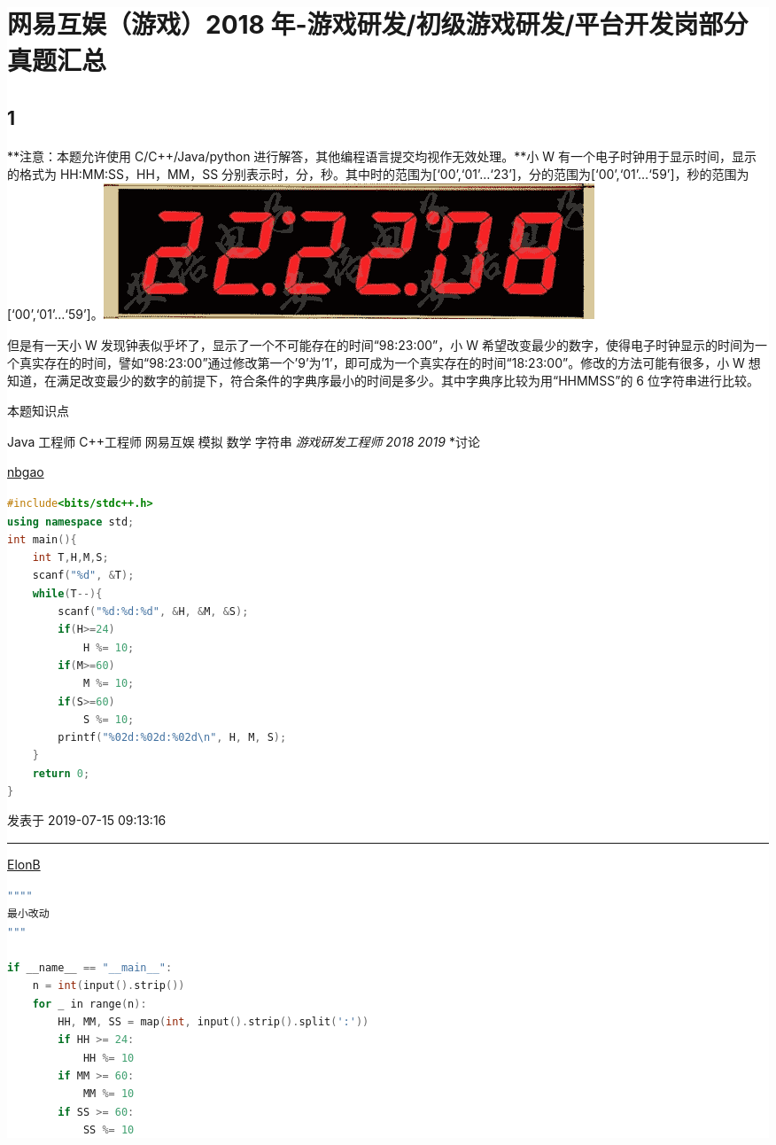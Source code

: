 # 网易互娱（游戏）2018 年-游戏研发/初级游戏研发/平台开发岗部分真题汇总

## 1

**注意：本题允许使用 C/C++/Java/python 进行解答，其他编程语言提交均视作无效处理。**小 W 有一个电子时钟用于显示时间，显示的格式为 HH:MM:SS，HH，MM，SS 分别表示时，分，秒。其中时的范围为[‘00’,‘01’…‘23’]，分的范围为[‘00’,‘01’…‘59’]，秒的范围为[‘00’,‘01’…‘59’]。![](img/7f81ded557308804f947c803f4ff12af.png) 

但是有一天小 W 发现钟表似乎坏了，显示了一个不可能存在的时间“98:23:00”，小 W 希望改变最少的数字，使得电子时钟显示的时间为一个真实存在的时间，譬如“98:23:00”通过修改第一个’9’为’1’，即可成为一个真实存在的时间“18:23:00”。修改的方法可能有很多，小 W 想知道，在满足改变最少的数字的前提下，符合条件的字典序最小的时间是多少。其中字典序比较为用“HHMMSS”的 6 位字符串进行比较。

本题知识点

Java 工程师 C++工程师 网易互娱 模拟 数学 字符串 *游戏研发工程师 2018 2019* *讨论

[nbgao](https://www.nowcoder.com/profile/211289)

```cpp
#include<bits/stdc++.h>
using namespace std;
int main(){
    int T,H,M,S;
    scanf("%d", &T);
    while(T--){
        scanf("%d:%d:%d", &H, &M, &S);
        if(H>=24)
            H %= 10;
        if(M>=60)
            M %= 10;
        if(S>=60)
            S %= 10;
        printf("%02d:%02d:%02d\n", H, M, S);
    }
    return 0;
}

```

发表于 2019-07-15 09:13:16

* * *

[ElonB](https://www.nowcoder.com/profile/623894)

```cpp
""""
最小改动
"""

if __name__ == "__main__":
    n = int(input().strip())
    for _ in range(n):
        HH, MM, SS = map(int, input().strip().split(':'))
        if HH >= 24:
            HH %= 10
        if MM >= 60:
            MM %= 10
        if SS >= 60:
            SS %= 10
```